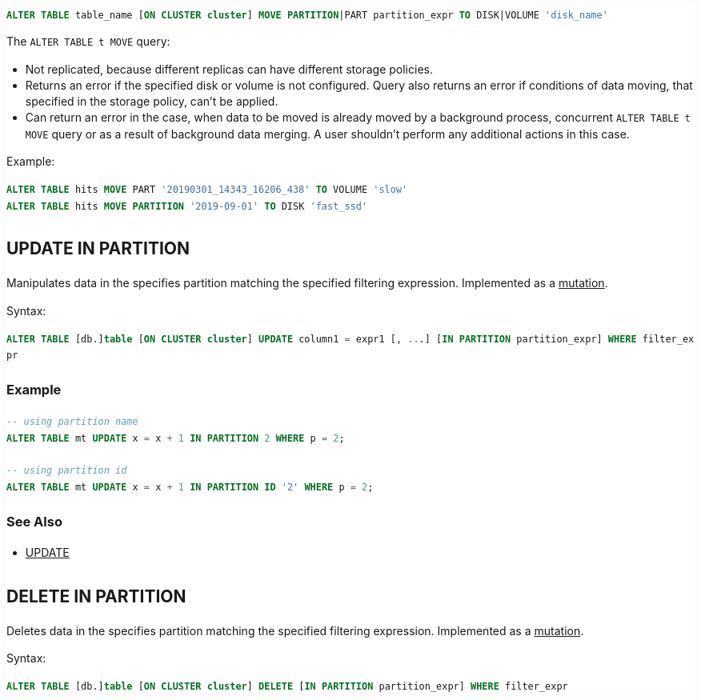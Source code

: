 ``` sql
ALTER TABLE table_name [ON CLUSTER cluster] MOVE PARTITION|PART partition_expr TO DISK|VOLUME 'disk_name'
```

The `ALTER TABLE t MOVE` query:

- Not replicated, because different replicas can have different storage policies.
- Returns an error if the specified disk or volume is not configured. Query also returns an error if conditions of data moving, that specified in the storage policy, can’t be applied.
- Can return an error in the case, when data to be moved is already moved by a background process, concurrent `ALTER TABLE t MOVE` query or as a result of background data merging. A user shouldn’t perform any additional actions in this case.

Example:

``` sql
ALTER TABLE hits MOVE PART '20190301_14343_16206_438' TO VOLUME 'slow'
ALTER TABLE hits MOVE PARTITION '2019-09-01' TO DISK 'fast_ssd'
```

## UPDATE IN PARTITION

Manipulates data in the specifies partition matching the specified filtering expression. Implemented as a [mutation](/docs/en/sql-reference/statements/alter/index.md#mutations).

Syntax:

``` sql
ALTER TABLE [db.]table [ON CLUSTER cluster] UPDATE column1 = expr1 [, ...] [IN PARTITION partition_expr] WHERE filter_expr
```

### Example

``` sql
-- using partition name
ALTER TABLE mt UPDATE x = x + 1 IN PARTITION 2 WHERE p = 2;

-- using partition id
ALTER TABLE mt UPDATE x = x + 1 IN PARTITION ID '2' WHERE p = 2;
```

### See Also

- [UPDATE](/docs/en/sql-reference/statements/alter/update.md/#alter-table-update-statements)

## DELETE IN PARTITION

Deletes data in the specifies partition matching the specified filtering expression. Implemented as a [mutation](/docs/en/sql-reference/statements/alter/index.md#mutations).

Syntax:

``` sql
ALTER TABLE [db.]table [ON CLUSTER cluster] DELETE [IN PARTITION partition_expr] WHERE filter_expr
```
